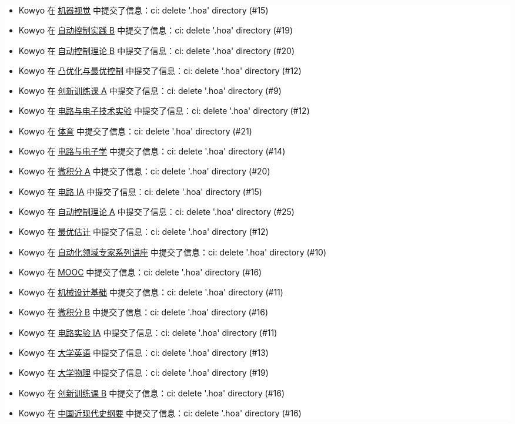 - Kowyo 在 [机器视觉](https://github.com/HITSZ-OpenAuto/AUTO3006) 中提交了信息：ci: delete '.hoa' directory (#15)

- Kowyo 在 [自动控制实践 B](https://github.com/HITSZ-OpenAuto/AUTO3002B) 中提交了信息：ci: delete '.hoa' directory (#19)

- Kowyo 在 [自动控制理论 B](https://github.com/HITSZ-OpenAuto/AUTO3001B) 中提交了信息：ci: delete '.hoa' directory (#20)

- Kowyo 在 [凸优化与最优控制](https://github.com/HITSZ-OpenAuto/AUTO5023) 中提交了信息：ci: delete '.hoa' directory (#12)

- Kowyo 在 [创新训练课 A](https://github.com/HITSZ-OpenAuto/AUTO2003A) 中提交了信息：ci: delete '.hoa' directory (#9)

- Kowyo 在 [电路与电子技术实验](https://github.com/HITSZ-OpenAuto/EE1014) 中提交了信息：ci: delete '.hoa' directory (#12)

- Kowyo 在 [体育](https://github.com/HITSZ-OpenAuto/PE100X) 中提交了信息：ci: delete '.hoa' directory (#21)

- Kowyo 在 [电路与电子学](https://github.com/HITSZ-OpenAuto/EE1013) 中提交了信息：ci: delete '.hoa' directory (#14)

- Kowyo 在 [微积分 A](https://github.com/HITSZ-OpenAuto/MATH1015A) 中提交了信息：ci: delete '.hoa' directory (#20)

- Kowyo 在 [电路 IA](https://github.com/HITSZ-OpenAuto/EE1011A) 中提交了信息：ci: delete '.hoa' directory (#15)

- Kowyo 在 [自动控制理论 A](https://github.com/HITSZ-OpenAuto/AUTO3001A) 中提交了信息：ci: delete '.hoa' directory (#25)

- Kowyo 在 [最优估计](https://github.com/HITSZ-OpenAuto/AUTO5013) 中提交了信息：ci: delete '.hoa' directory (#12)

- Kowyo 在 [自动化领域专家系列讲座](https://github.com/HITSZ-OpenAuto/AUTO3022) 中提交了信息：ci: delete '.hoa' directory (#10)

- Kowyo 在 [MOOC](https://github.com/HITSZ-OpenAuto/MOOC) 中提交了信息：ci: delete '.hoa' directory (#16)

- Kowyo 在 [机械设计基础](https://github.com/HITSZ-OpenAuto/MECH2010) 中提交了信息：ci: delete '.hoa' directory (#11)

- Kowyo 在 [微积分 B](https://github.com/HITSZ-OpenAuto/MATH1015B) 中提交了信息：ci: delete '.hoa' directory (#16)

- Kowyo 在 [电路实验 IA](https://github.com/HITSZ-OpenAuto/EE1012A) 中提交了信息：ci: delete '.hoa' directory (#11)

- Kowyo 在 [大学英语](https://github.com/HITSZ-OpenAuto/LANG100X) 中提交了信息：ci: delete '.hoa' directory (#13)

- Kowyo 在 [大学物理](https://github.com/HITSZ-OpenAuto/PHYS1001) 中提交了信息：ci: delete '.hoa' directory (#19)

- Kowyo 在 [创新训练课 B](https://github.com/HITSZ-OpenAuto/AUTO2003B) 中提交了信息：ci: delete '.hoa' directory (#16)

- Kowyo 在 [中国近现代史纲要](https://github.com/HITSZ-OpenAuto/GEIP1016) 中提交了信息：ci: delete '.hoa' directory (#16)
